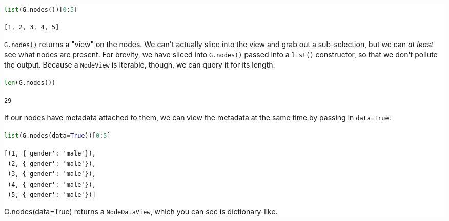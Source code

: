 


```python
list(G.nodes())[0:5]


```




    [1, 2, 3, 4, 5]



`G.nodes()` returns a "view" on the nodes.
We can't actually slice into the view and grab out a sub-selection,
but we can _at least_ see what nodes are present.
For brevity, we have sliced into `G.nodes()` passed into a `list()` constructor,
so that we don't pollute the output.
Because a `NodeView` is iterable, though,
we can query it for its length:




```python
len(G.nodes())


```




    29



If our nodes have metadata attached to them,
we can view the metadata at the same time
by passing in `data=True`:




```python
list(G.nodes(data=True))[0:5]


```




    [(1, {'gender': 'male'}),
     (2, {'gender': 'male'}),
     (3, {'gender': 'male'}),
     (4, {'gender': 'male'}),
     (5, {'gender': 'male'})]



G.nodes(data=True) returns a `NodeDataView`,
which you can see is dictionary-like.


[Konect]: http://konect.cc/networks/moreno_seventh
[nxdocs]: https://networkx.readthedocs.io